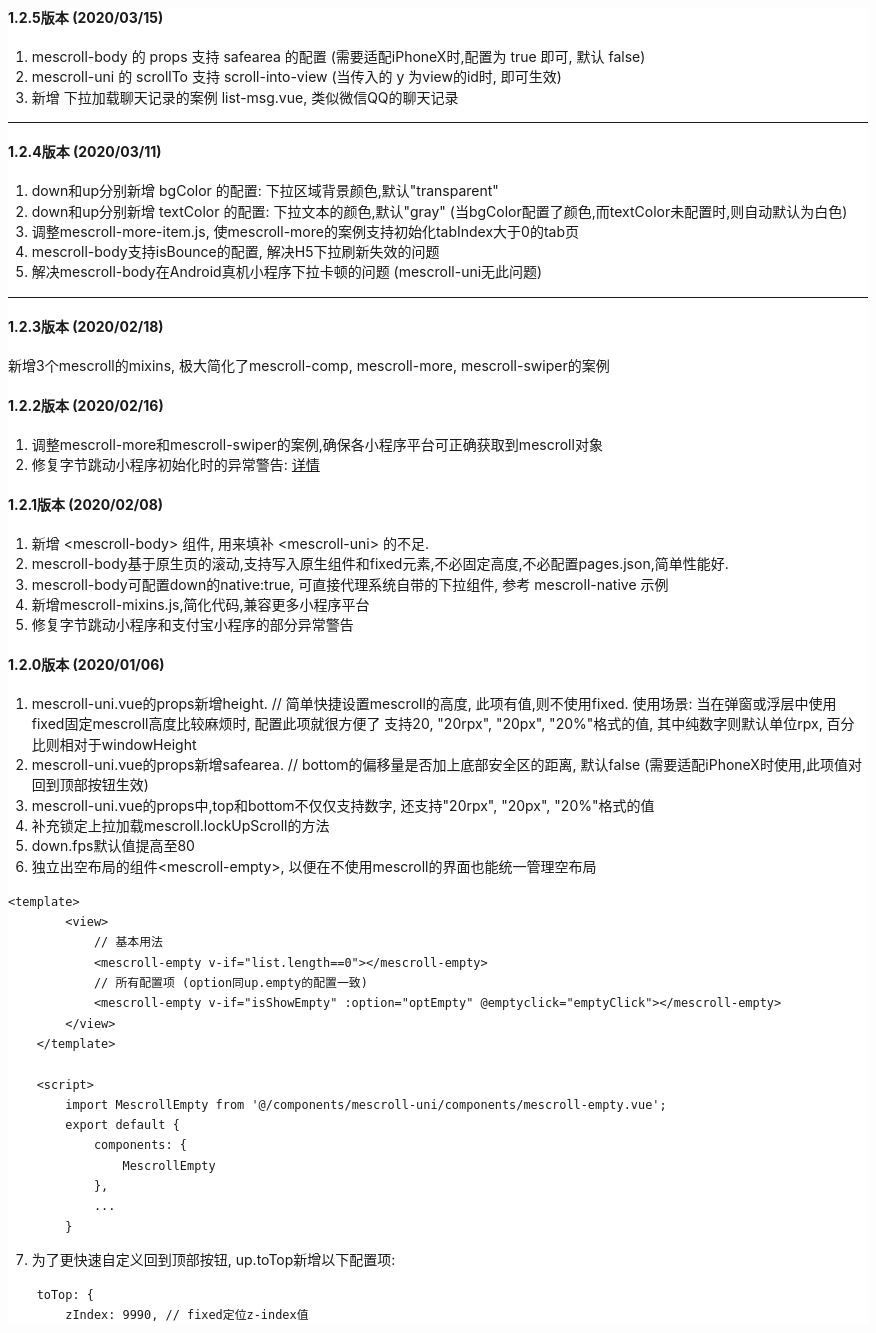 #### 1.2.5版本 (2020/03/15)
1. mescroll-body 的 props 支持 safearea 的配置 (需要适配iPhoneX时,配置为 true 即可, 默认 false)
2. mescroll-uni 的 scrollTo 支持 scroll-into-view (当传入的 y 为view的id时, 即可生效)
3. 新增 下拉加载聊天记录的案例 list-msg.vue, 类似微信QQ的聊天记录

---
#### 1.2.4版本 (2020/03/11)
1. down和up分别新增 bgColor 的配置: 下拉区域背景颜色,默认"transparent"
2. down和up分别新增 textColor 的配置: 下拉文本的颜色,默认"gray" (当bgColor配置了颜色,而textColor未配置时,则自动默认为白色)
3. 调整mescroll-more-item.js, 使mescroll-more的案例支持初始化tabIndex大于0的tab页
4. mescroll-body支持isBounce的配置, 解决H5下拉刷新失效的问题
5. 解决mescroll-body在Android真机小程序下拉卡顿的问题 (mescroll-uni无此问题)

---
#### 1.2.3版本 (2020/02/18)
新增3个mescroll的mixins, 极大简化了mescroll-comp, mescroll-more, mescroll-swiper的案例


#### 1.2.2版本 (2020/02/16)
1. 调整mescroll-more和mescroll-swiper的案例,确保各小程序平台可正确获取到mescroll对象  
2. 修复字节跳动小程序初始化时的异常警告: <a href="http://www.mescroll.com/qa.html?v=20200216#q26">详情</a>


#### 1.2.1版本 (2020/02/08)
1. 新增 &lt;mescroll-body&gt; 组件, 用来填补 &lt;mescroll-uni&gt; 的不足.
2. mescroll-body基于原生页的滚动,支持写入原生组件和fixed元素,不必固定高度,不必配置pages.json,简单性能好.
3. mescroll-body可配置down的native:true, 可直接代理系统自带的下拉组件, 参考 mescroll-native 示例
4. 新增mescroll-mixins.js,简化代码,兼容更多小程序平台
5. 修复字节跳动小程序和支付宝小程序的部分异常警告

#### 1.2.0版本 (2020/01/06)
1. mescroll-uni.vue的props新增height. // 简单快捷设置mescroll的高度, 此项有值,则不使用fixed. 
	使用场景: 当在弹窗或浮层中使用fixed固定mescroll高度比较麻烦时, 配置此项就很方便了
	支持20, "20rpx", "20px", "20%"格式的值, 其中纯数字则默认单位rpx, 百分比则相对于windowHeight
2. mescroll-uni.vue的props新增safearea. // bottom的偏移量是否加上底部安全区的距离, 默认false (需要适配iPhoneX时使用,此项值对回到顶部按钮生效)
3. mescroll-uni.vue的props中,top和bottom不仅仅支持数字, 还支持"20rpx", "20px", "20%"格式的值
4. 补充锁定上拉加载mescroll.lockUpScroll的方法
5. down.fps默认值提高至80
6. 独立出空布局的组件&lt;mescroll-empty&gt;, 以便在不使用mescroll的界面也能统一管理空布局
```
<template>
		<view>
			// 基本用法
			<mescroll-empty v-if="list.length==0"></mescroll-empty>
			// 所有配置项 (option同up.empty的配置一致)
			<mescroll-empty v-if="isShowEmpty" :option="optEmpty" @emptyclick="emptyClick"></mescroll-empty>
		</view>
	</template>
	
	<script>
		import MescrollEmpty from '@/components/mescroll-uni/components/mescroll-empty.vue';
		export default {
			components: {
				MescrollEmpty
			},
			...
		}
```
7. 为了更快速自定义回到顶部按钮, up.toTop新增以下配置项:
```
	toTop: {
		zIndex: 9990, // fixed定位z-index值
```